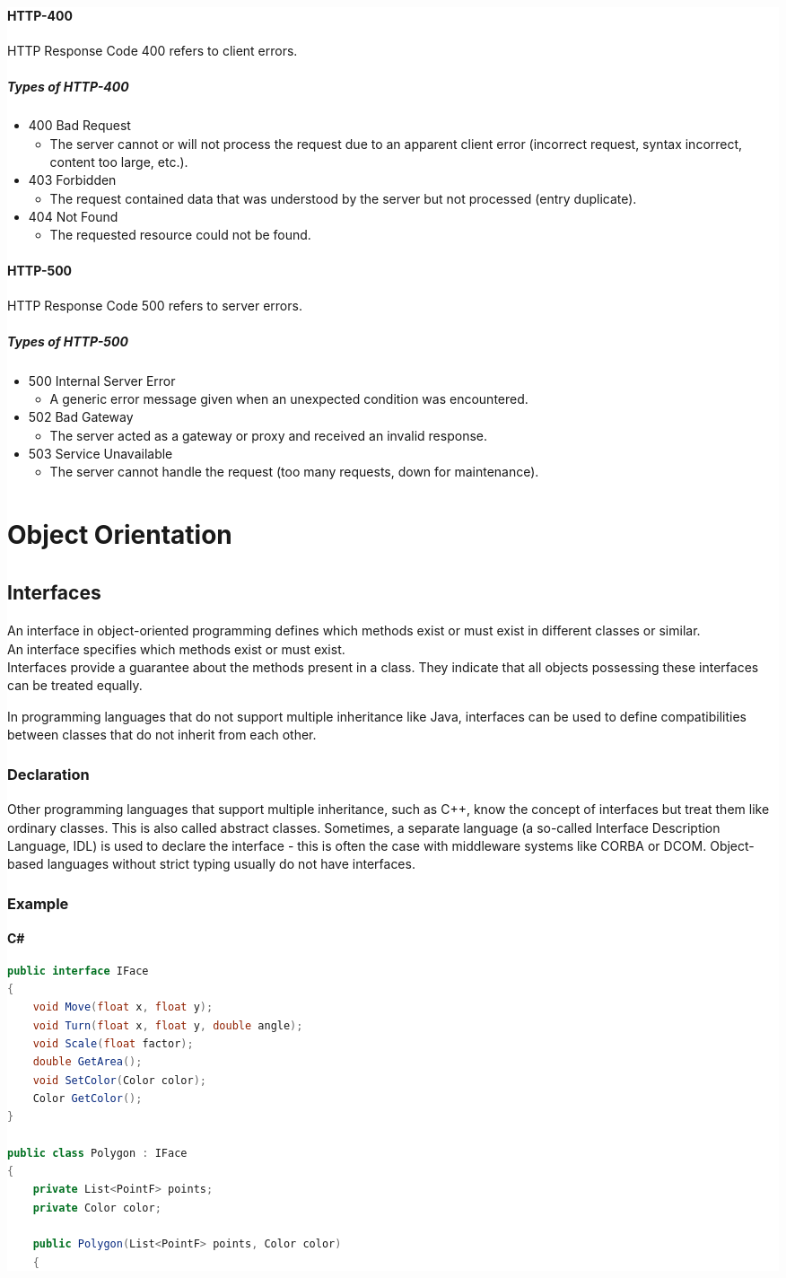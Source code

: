 #### HTTP-400
HTTP Response Code 400 refers to client errors.

##### Types of HTTP-400
- 400 Bad Request
    - The server cannot or will not process the request due to an apparent client error (incorrect request, syntax incorrect, content too large, etc.).
- 403 Forbidden
    - The request contained data that was understood by the server but not processed (entry duplicate).
- 404 Not Found
    - The requested resource could not be found.

#### HTTP-500
HTTP Response Code 500 refers to server errors.

##### Types of HTTP-500
- 500 Internal Server Error
    - A generic error message given when an unexpected condition was encountered.
- 502 Bad Gateway
    - The server acted as a gateway or proxy and received an invalid response.
- 503 Service Unavailable
    - The server cannot handle the request (too many requests, down for maintenance).

# Object Orientation

## Interfaces
An interface in object-oriented programming defines which methods exist or must exist in different classes or similar.  
An interface specifies which methods exist or must exist.  
Interfaces provide a guarantee about the methods present in a class. They indicate that all objects possessing these interfaces can be treated equally.

In programming languages that do not support multiple inheritance like Java, interfaces can be used to define compatibilities between classes that do not inherit from each other.

### Declaration
Other programming languages that support multiple inheritance, such as C++, know the concept of interfaces but treat them like ordinary classes. This is also called abstract classes. Sometimes, a separate language (a so-called Interface Description Language, IDL) is used to declare the interface - this is often the case with middleware systems like CORBA or DCOM. Object-based languages without strict typing usually do not have interfaces.

### Example
**C#**
```c#
public interface IFace
{
    void Move(float x, float y);
    void Turn(float x, float y, double angle);
    void Scale(float factor);
    double GetArea();
    void SetColor(Color color);
    Color GetColor();
}

public class Polygon : IFace
{
    private List<PointF> points;
    private Color color;

    public Polygon(List<PointF> points, Color color)
    {
```